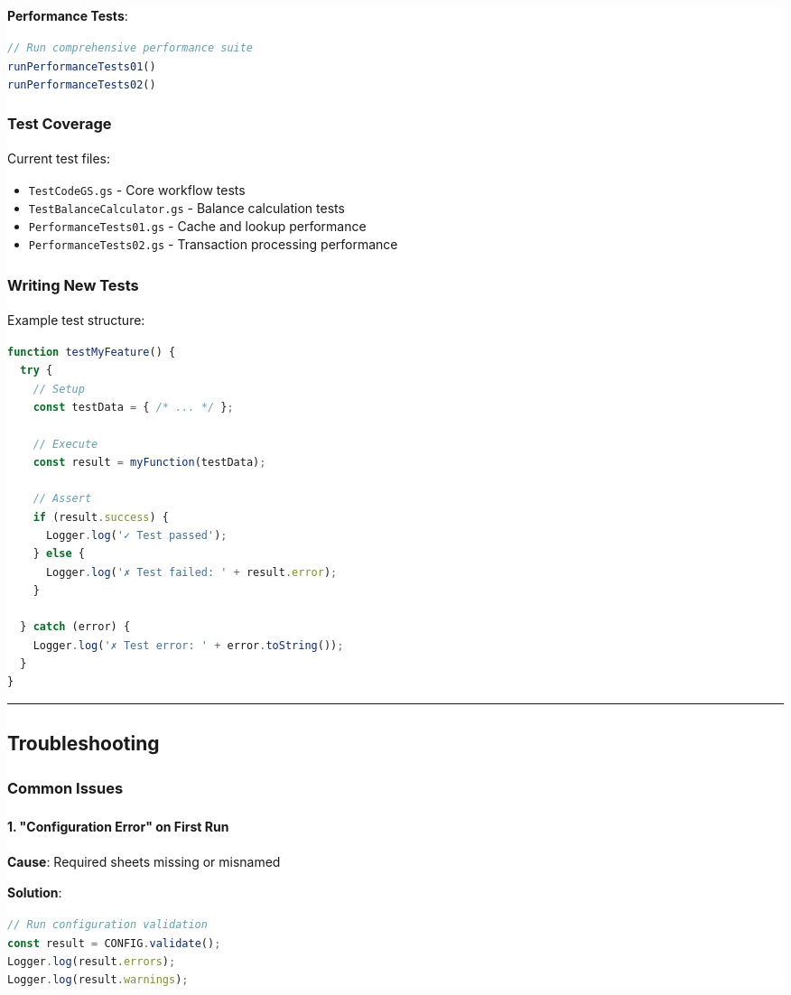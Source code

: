 **Performance Tests**:
```javascript
// Run comprehensive performance suite
runPerformanceTests01()
runPerformanceTests02()
```

### Test Coverage

Current test files:
- `TestCodeGS.gs` - Core workflow tests
- `TestBalanceCalculator.gs` - Balance calculation tests
- `PerformanceTests01.gs` - Cache and lookup performance
- `PerformanceTests02.gs` - Transaction processing performance

### Writing New Tests

Example test structure:
```javascript
function testMyFeature() {
  try {
    // Setup
    const testData = { /* ... */ };

    // Execute
    const result = myFunction(testData);

    // Assert
    if (result.success) {
      Logger.log('✓ Test passed');
    } else {
      Logger.log('✗ Test failed: ' + result.error);
    }

  } catch (error) {
    Logger.log('✗ Test error: ' + error.toString());
  }
}
```

---

## Troubleshooting

### Common Issues

#### 1. "Configuration Error" on First Run
**Cause**: Required sheets missing or misnamed

**Solution**:
```javascript
// Run configuration validation
const result = CONFIG.validate();
Logger.log(result.errors);
Logger.log(result.warnings);
```
